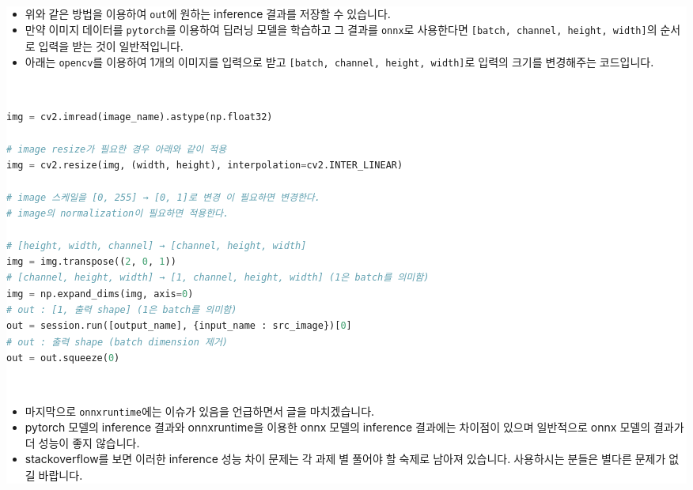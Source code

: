 - 위와 같은 방법을 이용하여 `out`에 원하는 inference 결과를 저장할 수 있습니다.
- 만약 이미지 데이터를 `pytorch`를 이용하여 딥러닝 모델을 학습하고 그 결과를 `onnx`로 사용한다면 `[batch, channel, height, width]`의 순서로 입력을 받는 것이 일반적입니다.
- 아래는 `opencv`를 이용하여 1개의 이미지를 입력으로 받고 `[batch, channel, height, width]`로 입력의 크기를 변경해주는 코드입니다.

<br>

```python
img = cv2.imread(image_name).astype(np.float32)

# image resize가 필요한 경우 아래와 같이 적용
img = cv2.resize(img, (width, height), interpolation=cv2.INTER_LINEAR)    

# image 스케일을 [0, 255] → [0, 1]로 변경 이 필요하면 변경한다.
# image의 normalization이 필요하면 적용한다.

# [height, width, channel] → [channel, height, width]
img = img.transpose((2, 0, 1))
# [channel, height, width] → [1, channel, height, width] (1은 batch를 의미함)
img = np.expand_dims(img, axis=0)
# out : [1, 출력 shape] (1은 batch를 의미함)
out = session.run([output_name], {input_name : src_image})[0]
# out : 출력 shape (batch dimension 제거)
out = out.squeeze(0)
```

<br>

- 마지막으로 `onnxruntime`에는 이슈가 있음을 언급하면서 글을 마치겠습니다. 
- pytorch 모델의 inference 결과와 onnxruntime을 이용한 onnx 모델의 inference 결과에는 차이점이 있으며 일반적으로 onnx 모델의 결과가 더 성능이 좋지 않습니다.
- stackoverflow를 보면 이러한 inference 성능 차이 문제는 각 과제 별 풀어야 할 숙제로 남아져 있습니다. 사용하시는 분들은 별다른 문제가 없길 바랍니다.
